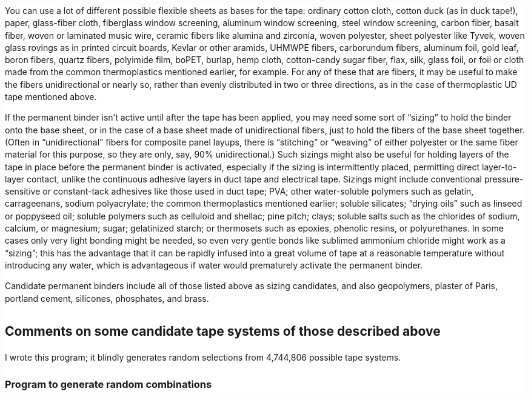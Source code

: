 You can use a lot of different possible flexible sheets as bases for
the tape: ordinary cotton cloth, cotton duck (as in duck tape!),
paper, glass-fiber cloth, fiberglass window screening, aluminum window
screening, steel window screening, carbon fiber, basalt fiber, woven
or laminated music wire, ceramic fibers like alumina and zirconia,
woven polyester, sheet polyester like Tyvek, woven glass rovings as in
printed circuit boards, Kevlar or other aramids, UHMWPE fibers,
carborundum fibers, aluminum foil, gold leaf, boron fibers, quartz
fibers, polyimide film, boPET, burlap, hemp cloth, cotton-candy sugar
fiber, flax, silk, glass foil, or foil or cloth made from the common
thermoplastics mentioned earlier, for example.  For any of these that
are fibers, it may be useful to make the fibers unidirectional or
nearly so, rather than evenly distributed in two or three directions,
as in the case of thermoplastic UD tape mentioned above.

If the permanent binder isn’t active until after the tape has been
applied, you may need some sort of “sizing” to hold the binder onto
the base sheet, or in the case of a base sheet made of unidirectional
fibers, just to hold the fibers of the base sheet together.  (Often in
“unidirectional” fibers for composite panel layups, there is
“stitching” or “weaving” of either polyester or the same fiber
material for this purpose, so they are only, say, 90% unidirectional.)
Such sizings might also be useful for holding layers of the tape in
place before the permanent binder is activated, especially if the
sizing is intermittently placed, permitting direct layer-to-layer
contact, unlike the continuous adhesive layers in duct tape and
electrical tape.  Sizings might include conventional
pressure-sensitive or constant-tack adhesives like those used in duct
tape; PVA; other water-soluble polymers such as gelatin, carrageenans,
sodium polyacrylate; the common thermoplastics mentioned earlier;
soluble silicates; “drying oils” such as linseed or poppyseed oil;
soluble polymers such as celluloid and shellac; pine pitch; clays;
soluble salts such as the chlorides of sodium, calcium, or magnesium;
sugar; gelatinized starch; or thermosets such as epoxies, phenolic
resins, or polyurethanes.  In some cases only very light bonding might
be needed, so even very gentle bonds like sublimed ammonium chloride
might work as a “sizing”; this has the advantage that it can be
rapidly infused into a great volume of tape at a reasonable
temperature without introducing any water, which is advantageous if
water would prematurely activate the permanent binder.

Candidate permanent binders include all of those listed above as
sizing candidates, and also geopolymers, plaster of Paris, portland
cement, silicones, phosphates, and brass.

Comments on some candidate tape systems of those described above
----------------------------------------------------------------

I wrote this program; it blindly generates random selections from
4,744,806 possible tape systems.

### Program to generate random combinations ###
